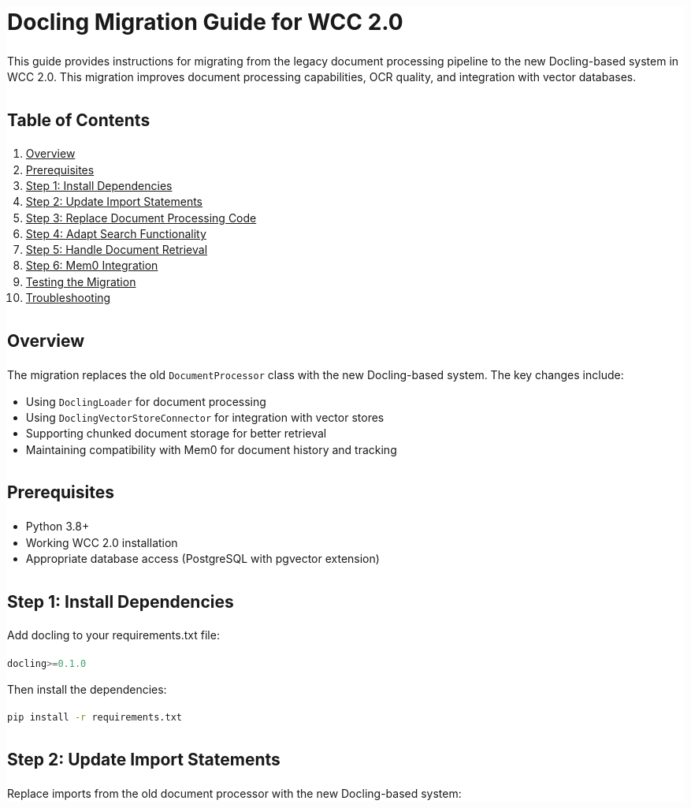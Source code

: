 # Docling Migration Guide for WCC 2.0

This guide provides instructions for migrating from the legacy document processing pipeline to the new Docling-based system in WCC 2.0. This migration improves document processing capabilities, OCR quality, and integration with vector databases.

## Table of Contents

1. [Overview](#overview)
2. [Prerequisites](#prerequisites)
3. [Step 1: Install Dependencies](#step-1-install-dependencies)
4. [Step 2: Update Import Statements](#step-2-update-import-statements)
5. [Step 3: Replace Document Processing Code](#step-3-replace-document-processing-code)
6. [Step 4: Adapt Search Functionality](#step-4-adapt-search-functionality)
7. [Step 5: Handle Document Retrieval](#step-5-handle-document-retrieval)
8. [Step 6: Mem0 Integration](#step-6-mem0-integration)
9. [Testing the Migration](#testing-the-migration)
10. [Troubleshooting](#troubleshooting)

## Overview

The migration replaces the old `DocumentProcessor` class with the new Docling-based system. The key changes include:

- Using `DoclingLoader` for document processing
- Using `DoclingVectorStoreConnector` for integration with vector stores
- Supporting chunked document storage for better retrieval
- Maintaining compatibility with Mem0 for document history and tracking

## Prerequisites

- Python 3.8+
- Working WCC 2.0 installation
- Appropriate database access (PostgreSQL with pgvector extension)

## Step 1: Install Dependencies

Add docling to your requirements.txt file:

```python
docling>=0.1.0
```

Then install the dependencies:

```bash
pip install -r requirements.txt
```

## Step 2: Update Import Statements

Replace imports from the old document processor with the new Docling-based system:
